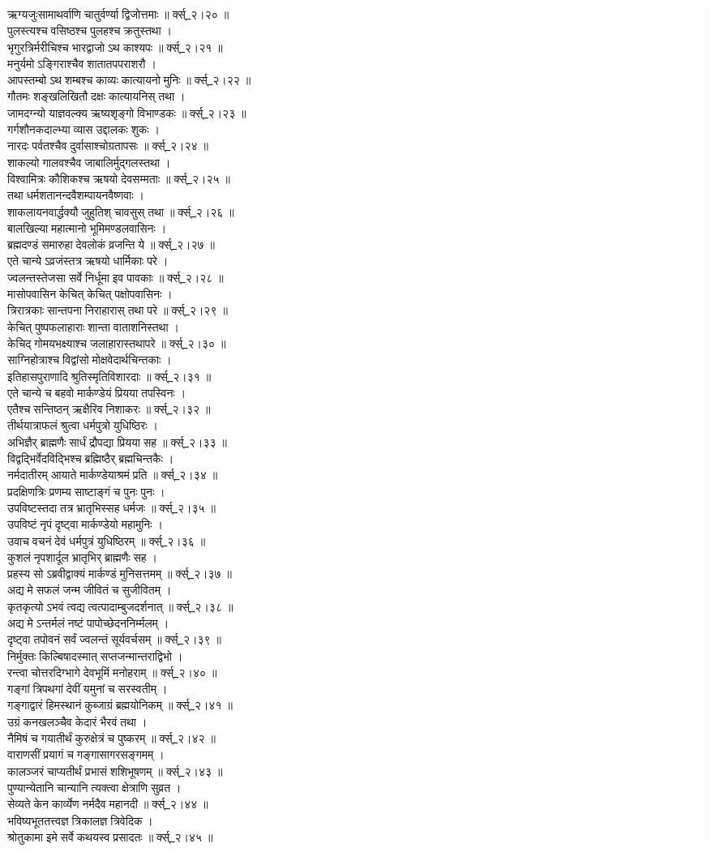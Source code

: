 ऋग्यजुःसामाथर्वाणि चातुर्वर्ण्या द्विजोत्तमाः ॥ र्क्स्_२।२० ॥  
पुलस्त्यश्च वसिष्ठश्च पुलहश्च क्रतुस्तथा ।  
भृगुरत्रिर्मरीचिश्च भारद्वाजो ऽथ काश्यपः ॥ र्क्स्_२।२१ ॥  
मनुर्यमो ऽङ्गिराश्चैव शातातपपराशरौ ।  
आपस्तम्बो ऽथ शम्बश्च काव्यः कात्यायनो मुनिः ॥ र्क्स्_२।२२ ॥  
गौतमः शङ्खलिखितौ दक्षः कात्यायनिस् तथा ।  
जामदग्न्यो याज्ञवल्क्य ऋष्यशृङ्गो विभाण्डकः ॥ र्क्स्_२।२३ ॥  
गर्गशौनकदाल्भ्या व्यास उद्दालकः शुकः ।  
नारदः पर्वतश्चैव दुर्वासाश्चोग्रतापसः ॥ र्क्स्_२।२४ ॥  
शाकल्यो गालवश्चैव जाबालिर्मुद्गलस्तथा ।  
विश्वामित्रः कौशिकश्च ऋषयो देवसम्मताः ॥ र्क्स्_२।२५ ॥  
तथा धर्मशतानन्दवैशम्पायनवैष्णवाः ।  
शाकलायनवार्द्धक्यौ जुहुतिश् चावसुस् तथा ॥ र्क्स्_२।२६ ॥  
बालखिल्या महात्मानो भूमिमण्डलवासिनः ।  
ब्रह्मदण्डं समारुहा देवलोकं व्रजन्ति ये ॥ र्क्स्_२।२७ ॥  
एते चान्ये ऽव्रजंस्तत्र ऋषयो धार्मिकाः परे ।  
ज्वलन्तस्तेजसा सर्वे निर्धूमा इव पावकाः ॥ र्क्स्_२।२८ ॥  
मासोपवासिन केचित् केचित् पक्षोपवासिनः ।  
त्रिरात्रकाः सान्तपना निराहारास् तथा परे ॥ र्क्स्_२।२९ ॥  
केचित् पुष्पफलाहाराः शान्ता वाताशनिस्तथा ।  
केचिद् गोमयभक्ष्याश्च जलाहारास्तथापरे ॥ र्क्स्_२।३० ॥  
साग्निहोत्राश्च विद्वांसो मोक्षवेदार्थचिन्तकाः ।  
इतिहासपुराणादि श्रुतिस्मृतिविशारदाः ॥ र्क्स्_२।३१ ॥  
एते चान्ये च बहवो मार्कण्डेयं प्रियया तपस्विनः ।  
एतैश्च सन्तिष्ठन् ऋक्षैरिव निशाकरः ॥ र्क्स्_२।३२ ॥  
तीर्थयात्राफलं श्रुत्वा धर्मपुत्रो युधिष्ठिरः ।  
अभिज्ञैर् ब्राह्मणैः सार्धं द्रौपद्या प्रियया सह ॥ र्क्स्_२।३३ ॥  
विद्वद्भिर्वेदविद्भिश्च ब्रह्मिष्ठैर् ब्रह्मचिन्तकैः ।  
नर्मदातीरम् आयाते मार्कण्डेयाश्रमं प्रति ॥ र्क्स्_२।३४ ॥  
प्रदक्षिणत्रिः प्रणम्य साष्टाङ्गं च पुनः पुनः ।  
उपविष्टस्तदा तत्र भ्रातृभिस्सह धर्मजः ॥ र्क्स्_२।३५ ॥  
उपविष्टं नृपं दृष्ट्वा मार्कण्डेयो महामुनिः ।  
उवाच वचनं देवं धर्मपुत्रं युधिष्ठिरम् ॥ र्क्स्_२।३६ ॥  
कुशलं नृपशार्दूल भ्रातृभिर् ब्राह्मणैः सह ।  
प्रहस्य सो ऽब्रवीद्वाक्यं मार्कण्डं मुनिसत्तमम् ॥ र्क्स्_२।३७ ॥  
अद्य मे सफलं जन्म जीवितं च सुजीवितम् ।  
कृतकृत्यो ऽभवं त्वद्य त्वत्पादाम्बुजदर्शनात् ॥ र्क्स्_२।३८ ॥  
अद्य मे ऽन्तर्मलं नष्टं पापोच्छेदननिर्म्मलम् ।  
दृष्ट्वा तपोवनं सर्वं ज्वलन्तं सूर्यवर्चसम् ॥ र्क्स्_२।३९ ॥  
निर्मुक्तः किल्बिषादस्मात् सप्तजन्मान्तराद्विभो ।  
रन्त्वा चोत्तरदिग्भागे देवभूमिं मनोहराम् ॥ र्क्स्_२।४० ॥  
गङ्गां त्रिपथगां देवीं यमुनां च सरस्वतीम् ।  
गङ्गाद्वारं हिमस्थानं कुब्जाग्रं ब्रह्मयोनिकम् ॥ र्क्स्_२।४१ ॥  
उग्रं कनखलञ्चैव केदारं भैरवं तथा ।  
नैमिषं च गयातीर्थं कुरुक्षेत्रं च पुष्करम् ॥ र्क्स्_२।४२ ॥  
वाराणसीं प्रयागं च गङ्गासागरसङ्गमम् ।  
कालञ्जरं चाप्यतीर्थं प्रभासं शशिभूषणम् ॥ र्क्स्_२।४३ ॥  
पुण्यान्येतानि चान्यानि त्यक्त्वा क्षेत्राणि सुव्रत ।  
सेव्यते केन कार्व्येण नर्मदैव महानदी ॥ र्क्स्_२।४४ ॥  
भविष्यभूततत्त्वज्ञ त्रिकालज्ञ त्रिवेदिक ।  
श्रोतुकामा इमे सर्वे कथयस्व प्रसादतः ॥ र्क्स्_२।४५ ॥  
    